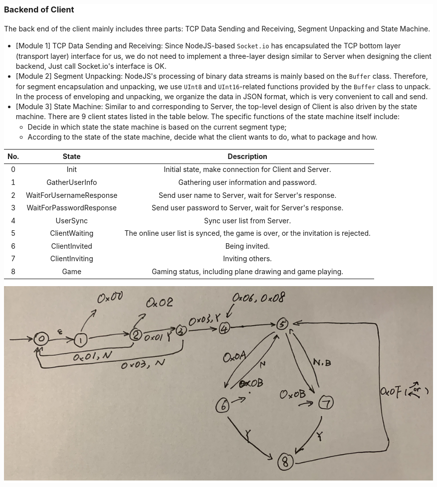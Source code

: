 ### Backend of Client

The back end of the client mainly includes three parts: TCP Data Sending and Receiving, Segment Unpacking and State Machine.

- [Module 1] TCP Data Sending and Receiving: Since NodeJS-based `Socket.io` has encapsulated the TCP bottom layer (transport layer) interface for us, we do not need to implement a three-layer design similar to Server when designing the client backend, Just call Socket.io's interface is OK.
- [Module 2] Segment Unpacking: NodeJS's processing of binary data streams is mainly based on the `Buffer` class. Therefore, for segment encapsulation and unpacking, we use `UInt8` and `UInt16`-related functions provided by the `Buffer` class to unpack. In the process of enveloping and unpacking, we organize the data in JSON format, which is very convenient to call and send.
- [Module 3] State Machine: Similar to and corresponding to Server, the top-level design of Client is also driven by the state machine. There are 9 client states listed in the table below. The specific functions of the state machine itself include:
  - Decide in which state the state machine is based on the current segment type;
  - According to the state of the state machine, decide what the client wants to do, what to package and how.

| No. |          State          |                                   Description                                    |
| :-: | :---------------------: | :------------------------------------------------------------------------------: |
|  0  |          Init           |              Initial state, make connection for Client and Server.               |
|  1  |     GatherUserInfo      |                     Gathering user information and password.                     |
|  2  | WaitForUsernameResponse |              Send user name to Server, wait for Server's response.               |
|  3  | WaitForPasswordResponse |            Send user password to Server, wait for Server's response.             |
|  4  |        UserSync         |                           Sync user list from Server.                            |
|  5  |      ClientWaiting      | The online user list is synced, the game is over, or the invitation is rejected. |
|  6  |      ClientInvited      |                                  Being invited.                                  |
|  7  |     ClientInviting      |                                 Inviting others.                                 |
|  8  |          Game           |             Gaming status, including plane drawing and game playing.             |

![State Transition Map of the client state machine](pics/client_state_machine.jpg)
